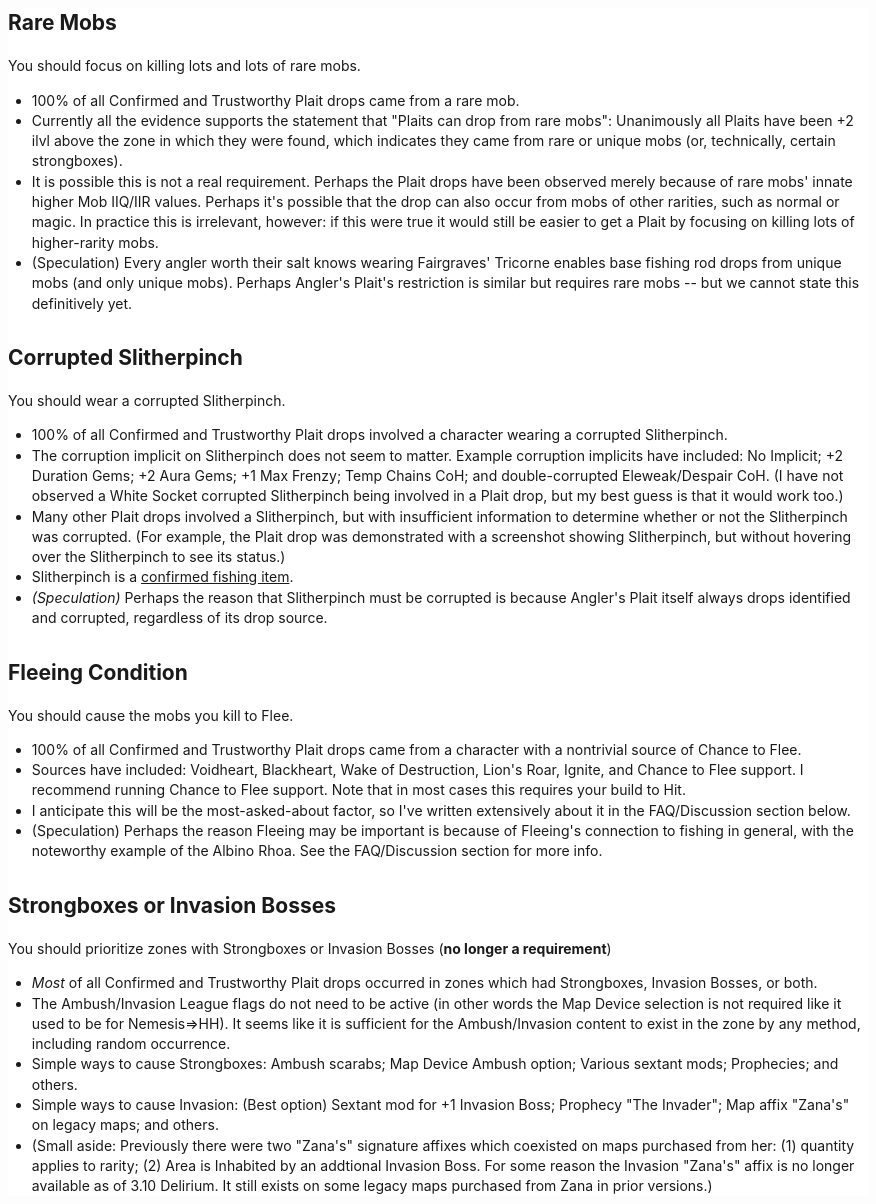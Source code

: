 ## Rare Mobs
You should focus on killing lots and lots of rare mobs.
- 100% of all Confirmed and Trustworthy Plait drops came from a rare mob.
- Currently all the evidence supports the statement that "Plaits can drop from rare mobs": Unanimously all Plaits have been +2 ilvl above the zone in which they were found, which indicates they came from rare or unique mobs (or, technically, certain strongboxes).
- It is possible this is not a real requirement. Perhaps the Plait drops have been observed merely because of rare mobs' innate higher Mob IIQ/IIR values. Perhaps it's possible that the drop can also occur from mobs of other rarities, such as normal or magic. In practice this is irrelevant, however: if this were true it would still be easier to get a Plait by focusing on killing lots of higher-rarity mobs.
- (Speculation) Every angler worth their salt knows wearing Fairgraves' Tricorne enables base fishing rod drops from unique mobs (and only unique mobs). Perhaps Angler's Plait's restriction is similar but requires rare mobs -- but we cannot state this definitively yet.

## Corrupted Slitherpinch
You should wear a corrupted Slitherpinch.
- 100% of all Confirmed and Trustworthy Plait drops involved a character wearing a corrupted Slitherpinch.
- The corruption implicit on Slitherpinch does not seem to matter. Example corruption implicits have included: No Implicit; +2 Duration Gems; +2 Aura Gems; +1 Max Frenzy; Temp Chains CoH; and double-corrupted Eleweak/Despair CoH. (I have not observed a White Socket corrupted Slitherpinch being involved in a Plait drop, but my best guess is that it would work too.)
- Many other Plait drops involved a Slitherpinch, but with insufficient information to determine whether or not the Slitherpinch was corrupted. (For example, the Plait drop was demonstrated with a screenshot showing Slitherpinch, but without hovering over the Slitherpinch to see its status.)
- Slitherpinch is a [confirmed fishing item](/fishing-items).
- _(Speculation)_ Perhaps the reason that Slitherpinch must be corrupted is because Angler's Plait itself always drops identified and corrupted, regardless of its drop source.

## Fleeing Condition
You should cause the mobs you kill to Flee.
- 100% of all Confirmed and Trustworthy Plait drops came from a character with a nontrivial source of Chance to Flee.
- Sources have included: Voidheart, Blackheart, Wake of Destruction, Lion's Roar, Ignite, and Chance to Flee support. I recommend running Chance to Flee support. Note that in most cases this requires your build to Hit.
- I anticipate this will be the most-asked-about factor, so I've written extensively about it in the FAQ/Discussion section below.
- (Speculation) Perhaps the reason Fleeing may be important is because of Fleeing's connection to fishing in general, with the noteworthy example of the Albino Rhoa. See the FAQ/Discussion section for more info.

## Strongboxes or Invasion Bosses
You should prioritize zones with Strongboxes or Invasion Bosses (**no longer a requirement**)
- _Most_ of all Confirmed and Trustworthy Plait drops occurred in zones which had Strongboxes, Invasion Bosses, or both.
- The Ambush/Invasion League flags do not need to be active (in other words the Map Device selection is not required like it used to be for Nemesis=>HH). It seems like it is sufficient for the Ambush/Invasion content to exist in the zone by any method, including random occurrence.
- Simple ways to cause Strongboxes: Ambush scarabs; Map Device Ambush option; Various sextant mods; Prophecies; and others.
- Simple ways to cause Invasion: (Best option) Sextant mod for +1 Invasion Boss; Prophecy "The Invader"; Map affix "Zana's" on legacy maps; and others.
- (Small aside: Previously there were two "Zana's" signature affixes which coexisted on maps purchased from her: (1) quantity applies to rarity; (2) Area is Inhabited by an addtional Invasion Boss. For some reason the Invasion "Zana's" affix is no longer available as of 3.10 Delirium. It still exists on some legacy maps purchased from Zana in prior versions.)